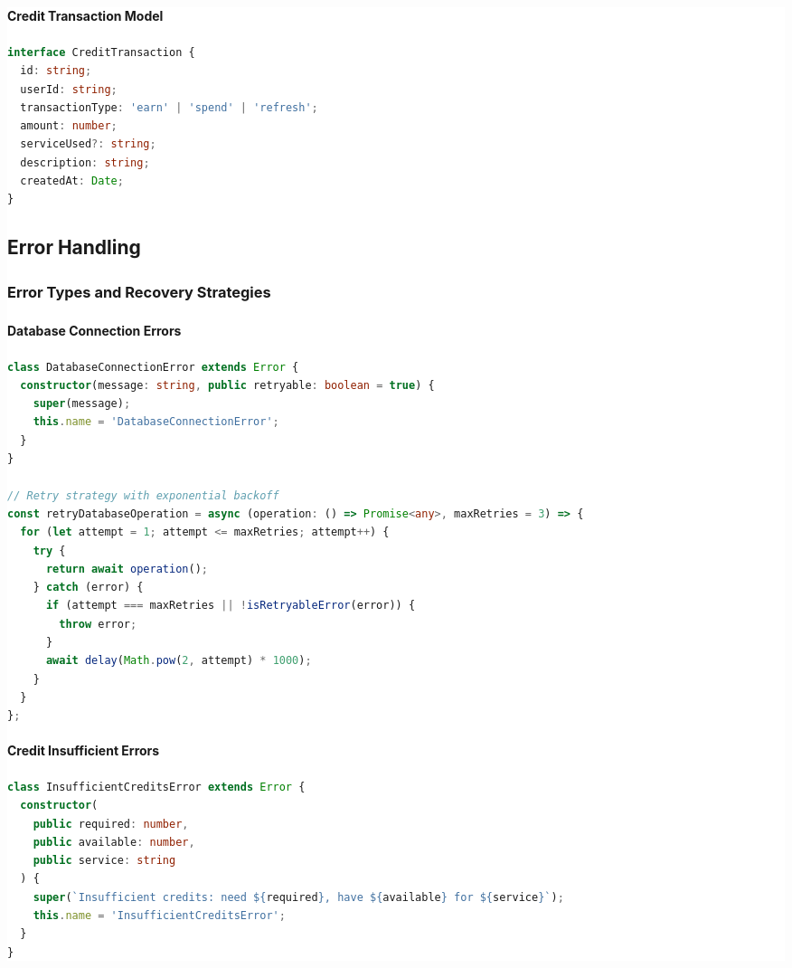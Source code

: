 #### Credit Transaction Model
```typescript
interface CreditTransaction {
  id: string;
  userId: string;
  transactionType: 'earn' | 'spend' | 'refresh';
  amount: number;
  serviceUsed?: string;
  description: string;
  createdAt: Date;
}
```

## Error Handling

### Error Types and Recovery Strategies

#### Database Connection Errors
```typescript
class DatabaseConnectionError extends Error {
  constructor(message: string, public retryable: boolean = true) {
    super(message);
    this.name = 'DatabaseConnectionError';
  }
}

// Retry strategy with exponential backoff
const retryDatabaseOperation = async (operation: () => Promise<any>, maxRetries = 3) => {
  for (let attempt = 1; attempt <= maxRetries; attempt++) {
    try {
      return await operation();
    } catch (error) {
      if (attempt === maxRetries || !isRetryableError(error)) {
        throw error;
      }
      await delay(Math.pow(2, attempt) * 1000);
    }
  }
};
```

#### Credit Insufficient Errors
```typescript
class InsufficientCreditsError extends Error {
  constructor(
    public required: number,
    public available: number,
    public service: string
  ) {
    super(`Insufficient credits: need ${required}, have ${available} for ${service}`);
    this.name = 'InsufficientCreditsError';
  }
}
```

